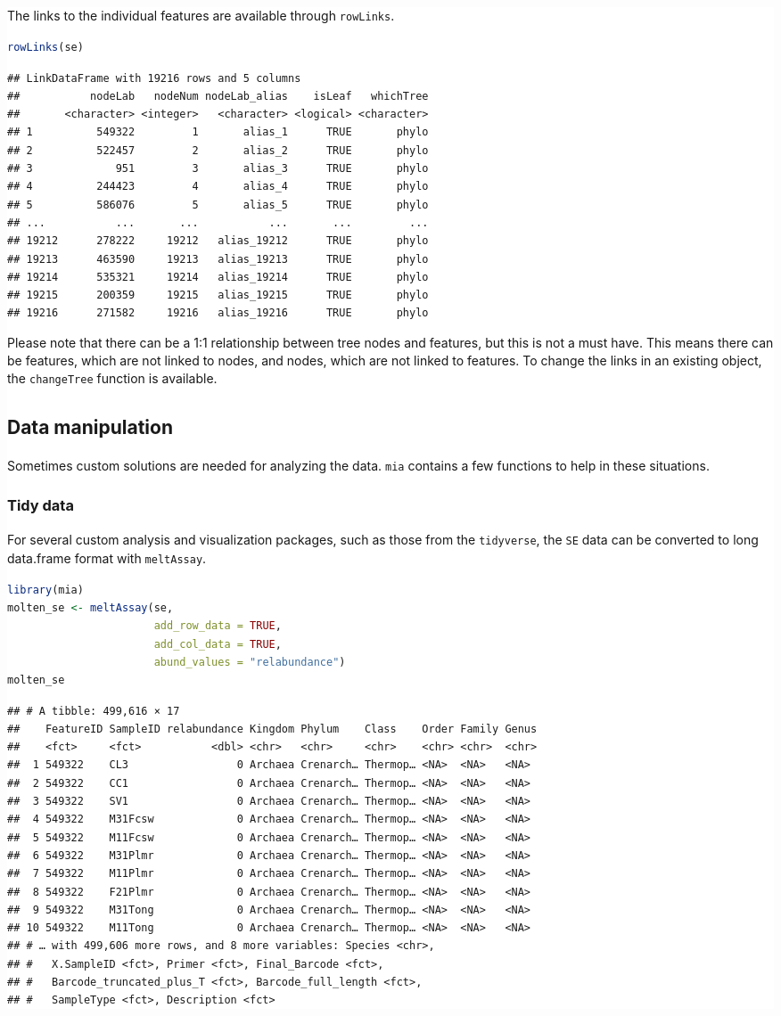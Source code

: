 The links to the individual features are available through `rowLinks`.


```r
rowLinks(se)
```

```
## LinkDataFrame with 19216 rows and 5 columns
##           nodeLab   nodeNum nodeLab_alias    isLeaf   whichTree
##       <character> <integer>   <character> <logical> <character>
## 1          549322         1       alias_1      TRUE       phylo
## 2          522457         2       alias_2      TRUE       phylo
## 3             951         3       alias_3      TRUE       phylo
## 4          244423         4       alias_4      TRUE       phylo
## 5          586076         5       alias_5      TRUE       phylo
## ...           ...       ...           ...       ...         ...
## 19212      278222     19212   alias_19212      TRUE       phylo
## 19213      463590     19213   alias_19213      TRUE       phylo
## 19214      535321     19214   alias_19214      TRUE       phylo
## 19215      200359     19215   alias_19215      TRUE       phylo
## 19216      271582     19216   alias_19216      TRUE       phylo
```

Please note that there can be a 1:1 relationship between tree nodes and 
features, but this is not a must have. This means there can be features, which
are not linked to nodes, and nodes, which are not linked to features. To change
the links in an existing object, the `changeTree` function is available.

## Data manipulation

Sometimes custom solutions are needed for analyzing the data. `mia` contains a 
few functions to help in these situations.

### Tidy data

For several custom analysis and visualization packages, such as those from the 
`tidyverse`, the `SE` data can be converted to long data.frame format with 
`meltAssay`.    


```r
library(mia)
molten_se <- meltAssay(se,
                       add_row_data = TRUE,
                       add_col_data = TRUE,
                       abund_values = "relabundance")
molten_se
```

```
## # A tibble: 499,616 × 17
##    FeatureID SampleID relabundance Kingdom Phylum    Class    Order Family Genus
##    <fct>     <fct>           <dbl> <chr>   <chr>     <chr>    <chr> <chr>  <chr>
##  1 549322    CL3                 0 Archaea Crenarch… Thermop… <NA>  <NA>   <NA> 
##  2 549322    CC1                 0 Archaea Crenarch… Thermop… <NA>  <NA>   <NA> 
##  3 549322    SV1                 0 Archaea Crenarch… Thermop… <NA>  <NA>   <NA> 
##  4 549322    M31Fcsw             0 Archaea Crenarch… Thermop… <NA>  <NA>   <NA> 
##  5 549322    M11Fcsw             0 Archaea Crenarch… Thermop… <NA>  <NA>   <NA> 
##  6 549322    M31Plmr             0 Archaea Crenarch… Thermop… <NA>  <NA>   <NA> 
##  7 549322    M11Plmr             0 Archaea Crenarch… Thermop… <NA>  <NA>   <NA> 
##  8 549322    F21Plmr             0 Archaea Crenarch… Thermop… <NA>  <NA>   <NA> 
##  9 549322    M31Tong             0 Archaea Crenarch… Thermop… <NA>  <NA>   <NA> 
## 10 549322    M11Tong             0 Archaea Crenarch… Thermop… <NA>  <NA>   <NA> 
## # … with 499,606 more rows, and 8 more variables: Species <chr>,
## #   X.SampleID <fct>, Primer <fct>, Final_Barcode <fct>,
## #   Barcode_truncated_plus_T <fct>, Barcode_full_length <fct>,
## #   SampleType <fct>, Description <fct>
```